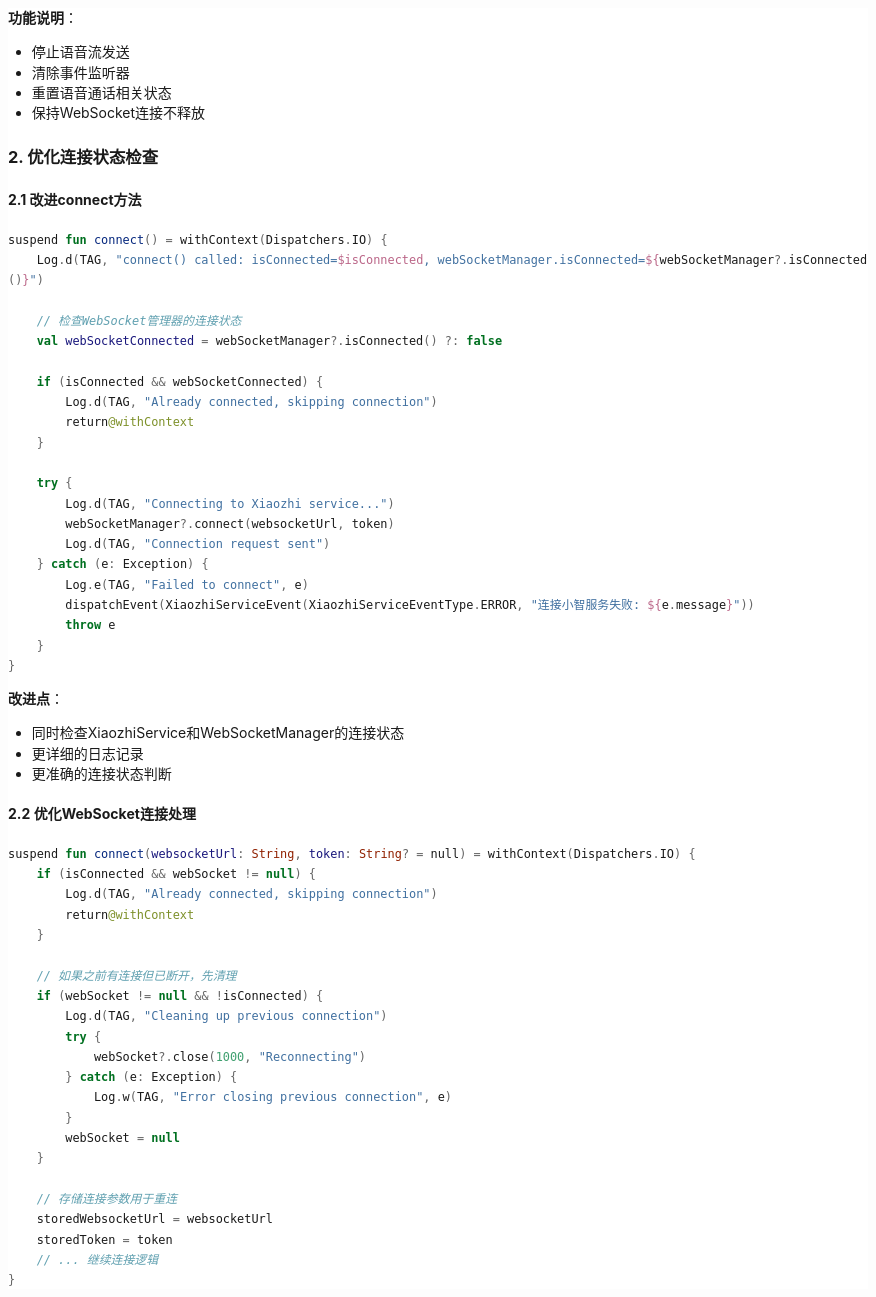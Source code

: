 **功能说明**：
- 停止语音流发送
- 清除事件监听器
- 重置语音通话相关状态
- 保持WebSocket连接不释放

### 2. 优化连接状态检查

#### 2.1 改进connect方法
```kotlin
suspend fun connect() = withContext(Dispatchers.IO) {
    Log.d(TAG, "connect() called: isConnected=$isConnected, webSocketManager.isConnected=${webSocketManager?.isConnected()}")
    
    // 检查WebSocket管理器的连接状态
    val webSocketConnected = webSocketManager?.isConnected() ?: false
    
    if (isConnected && webSocketConnected) {
        Log.d(TAG, "Already connected, skipping connection")
        return@withContext
    }
    
    try {
        Log.d(TAG, "Connecting to Xiaozhi service...")
        webSocketManager?.connect(websocketUrl, token)
        Log.d(TAG, "Connection request sent")
    } catch (e: Exception) {
        Log.e(TAG, "Failed to connect", e)
        dispatchEvent(XiaozhiServiceEvent(XiaozhiServiceEventType.ERROR, "连接小智服务失败: ${e.message}"))
        throw e
    }
}
```

**改进点**：
- 同时检查XiaozhiService和WebSocketManager的连接状态
- 更详细的日志记录
- 更准确的连接状态判断

#### 2.2 优化WebSocket连接处理
```kotlin
suspend fun connect(websocketUrl: String, token: String? = null) = withContext(Dispatchers.IO) {
    if (isConnected && webSocket != null) {
        Log.d(TAG, "Already connected, skipping connection")
        return@withContext
    }
    
    // 如果之前有连接但已断开，先清理
    if (webSocket != null && !isConnected) {
        Log.d(TAG, "Cleaning up previous connection")
        try {
            webSocket?.close(1000, "Reconnecting")
        } catch (e: Exception) {
            Log.w(TAG, "Error closing previous connection", e)
        }
        webSocket = null
    }
    
    // 存储连接参数用于重连
    storedWebsocketUrl = websocketUrl
    storedToken = token
    // ... 继续连接逻辑
}
```
